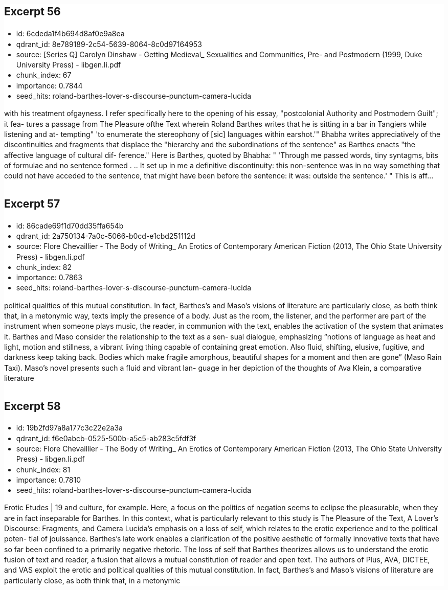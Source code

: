 ## Excerpt 56
- id: 6cdeda1f4b694d8af0e9a8ea
- qdrant_id: 8e789189-2c54-5639-8064-8c0d97164953
- source: [Series Q] Carolyn Dinshaw - Getting Medieval_ Sexualities and Communities, Pre- and Postmodern (1999, Duke University Press) - libgen.li.pdf
- chunk_index: 67
- importance: 0.7844
- seed_hits: roland-barthes-lover-s-discourse-punctum-camera-lucida

with his treatment ofgayness. I refer specifically here to the opening of his essay, "postcolonial Authority and Postmodern Guilt"; it fea- tures a passage from The Pleasure ofthe Text wherein Roland Barthes writes that he is sitting in a bar in Tangiers while listening and at- tempting" 'to enumerate the stereophony of [sic] languages within earshot.'" Bhabha writes appreciatively of the discontinuities and fragments that displace the "hierarchy and the subordinations of the sentence" as Barthes enacts "the affective language of cultural dif- ference." Here is Barthes, quoted by Bhabha: " 'Through me passed words, tiny syntagms, bits of formulae and no sentence formed . .. It set up in me a definitive discontinuity: this non-sentence was in no way something that could not have acceded to the sentence, that might have been before the sentence: it was: outside the sentence.' " This is aff…

## Excerpt 57
- id: 86cade69f1d70dd35ffa654b
- qdrant_id: 2a750134-7a0c-5066-b0cd-e1cbd251112d
- source: Flore Chevaillier - The Body of Writing_ An Erotics of Contemporary American Fiction (2013, The Ohio State University Press) - libgen.li.pdf
- chunk_index: 82
- importance: 0.7863
- seed_hits: roland-barthes-lover-s-discourse-punctum-camera-lucida

political qualities of this mutual constitution. In fact, Barthes’s and Maso’s visions of literature are particularly close, as both think that, in a metonymic way, texts imply the presence of a body. Just as the room, the listener, and the performer are part of the instrument when someone plays music, the reader, in communion with the text, enables the activation of the system that animates it. Barthes and Maso consider the relationship to the text as a sen- sual dialogue, emphasizing “notions of language as heat and light, motion and stillness, a vibrant living thing capable of containing great emotion. Also fluid, shifting, elusive, fugitive, and darkness keep taking back. Bodies which make fragile amorphous, beautiful shapes for a moment and then are gone” (Maso Rain Taxi). Maso’s novel presents such a fluid and vibrant lan- guage in her depiction of the thoughts of Ava Klein, a comparative literature

## Excerpt 58
- id: 19b2fd97a8a177c3c22e2a3a
- qdrant_id: f6e0abcb-0525-500b-a5c5-ab283c5fdf3f
- source: Flore Chevaillier - The Body of Writing_ An Erotics of Contemporary American Fiction (2013, The Ohio State University Press) - libgen.li.pdf
- chunk_index: 81
- importance: 0.7810
- seed_hits: roland-barthes-lover-s-discourse-punctum-camera-lucida

Erotic Etudes | 19 and culture, for example. Here, a focus on the politics of negation seems to eclipse the pleasurable, when they are in fact inseparable for Barthes. In this context, what is particularly relevant to this study is The Pleasure of the Text, A Lover’s Discourse: Fragments, and Camera Lucida’s emphasis on a loss of self, which relates to the erotic experience and to the political poten- tial of jouissance. Barthes’s late work enables a clarification of the positive aesthetic of formally innovative texts that have so far been confined to a primarily negative rhetoric. The loss of self that Barthes theorizes allows us to understand the erotic fusion of text and reader, a fusion that allows a mutual constitution of reader and open text. The authors of Plus, AVA, DICTEE, and VAS exploit the erotic and political qualities of this mutual constitution. In fact, Barthes’s and Maso’s visions of literature are particularly close, as both think that, in a metonymic
